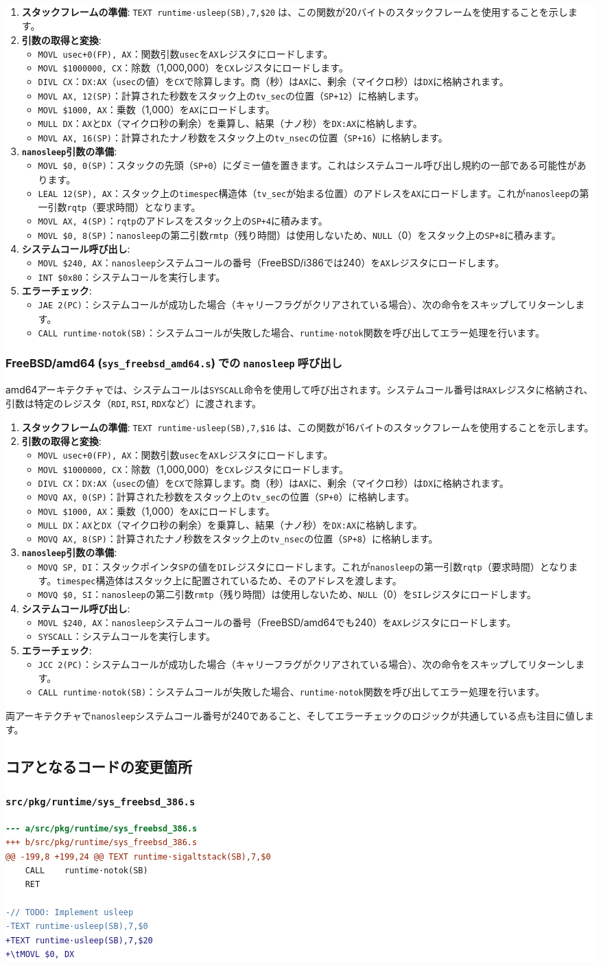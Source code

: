 1.  **スタックフレームの準備**: `TEXT runtime·usleep(SB),7,$20` は、この関数が20バイトのスタックフレームを使用することを示します。
2.  **引数の取得と変換**:
    *   `MOVL usec+0(FP), AX`：関数引数`usec`を`AX`レジスタにロードします。
    *   `MOVL $1000000, CX`：除数（1,000,000）を`CX`レジスタにロードします。
    *   `DIVL CX`：`DX:AX`（`usec`の値）を`CX`で除算します。商（秒）は`AX`に、剰余（マイクロ秒）は`DX`に格納されます。
    *   `MOVL AX, 12(SP)`：計算された秒数をスタック上の`tv_sec`の位置（`SP+12`）に格納します。
    *   `MOVL $1000, AX`：乗数（1,000）を`AX`にロードします。
    *   `MULL DX`：`AX`と`DX`（マイクロ秒の剰余）を乗算し、結果（ナノ秒）を`DX:AX`に格納します。
    *   `MOVL AX, 16(SP)`：計算されたナノ秒数をスタック上の`tv_nsec`の位置（`SP+16`）に格納します。
3.  **`nanosleep`引数の準備**:
    *   `MOVL $0, 0(SP)`：スタックの先頭（`SP+0`）にダミー値を置きます。これはシステムコール呼び出し規約の一部である可能性があります。
    *   `LEAL 12(SP), AX`：スタック上の`timespec`構造体（`tv_sec`が始まる位置）のアドレスを`AX`にロードします。これが`nanosleep`の第一引数`rqtp`（要求時間）となります。
    *   `MOVL AX, 4(SP)`：`rqtp`のアドレスをスタック上の`SP+4`に積みます。
    *   `MOVL $0, 8(SP)`：`nanosleep`の第二引数`rmtp`（残り時間）は使用しないため、`NULL`（0）をスタック上の`SP+8`に積みます。
4.  **システムコール呼び出し**:
    *   `MOVL $240, AX`：`nanosleep`システムコールの番号（FreeBSD/i386では240）を`AX`レジスタにロードします。
    *   `INT $0x80`：システムコールを実行します。
5.  **エラーチェック**:
    *   `JAE 2(PC)`：システムコールが成功した場合（キャリーフラグがクリアされている場合）、次の命令をスキップしてリターンします。
    *   `CALL runtime·notok(SB)`：システムコールが失敗した場合、`runtime·notok`関数を呼び出してエラー処理を行います。

### FreeBSD/amd64 (`sys_freebsd_amd64.s`) での `nanosleep` 呼び出し
amd64アーキテクチャでは、システムコールは`SYSCALL`命令を使用して呼び出されます。システムコール番号は`RAX`レジスタに格納され、引数は特定のレジスタ（`RDI`, `RSI`, `RDX`など）に渡されます。

1.  **スタックフレームの準備**: `TEXT runtime·usleep(SB),7,$16` は、この関数が16バイトのスタックフレームを使用することを示します。
2.  **引数の取得と変換**:
    *   `MOVL usec+0(FP), AX`：関数引数`usec`を`AX`レジスタにロードします。
    *   `MOVL $1000000, CX`：除数（1,000,000）を`CX`レジスタにロードします。
    *   `DIVL CX`：`DX:AX`（`usec`の値）を`CX`で除算します。商（秒）は`AX`に、剰余（マイクロ秒）は`DX`に格納されます。
    *   `MOVQ AX, 0(SP)`：計算された秒数をスタック上の`tv_sec`の位置（`SP+0`）に格納します。
    *   `MOVL $1000, AX`：乗数（1,000）を`AX`にロードします。
    *   `MULL DX`：`AX`と`DX`（マイクロ秒の剰余）を乗算し、結果（ナノ秒）を`DX:AX`に格納します。
    *   `MOVQ AX, 8(SP)`：計算されたナノ秒数をスタック上の`tv_nsec`の位置（`SP+8`）に格納します。
3.  **`nanosleep`引数の準備**:
    *   `MOVQ SP, DI`：スタックポインタ`SP`の値を`DI`レジスタにロードします。これが`nanosleep`の第一引数`rqtp`（要求時間）となります。`timespec`構造体はスタック上に配置されているため、そのアドレスを渡します。
    *   `MOVQ $0, SI`：`nanosleep`の第二引数`rmtp`（残り時間）は使用しないため、`NULL`（0）を`SI`レジスタにロードします。
4.  **システムコール呼び出し**:
    *   `MOVL $240, AX`：`nanosleep`システムコールの番号（FreeBSD/amd64でも240）を`AX`レジスタにロードします。
    *   `SYSCALL`：システムコールを実行します。
5.  **エラーチェック**:
    *   `JCC 2(PC)`：システムコールが成功した場合（キャリーフラグがクリアされている場合）、次の命令をスキップしてリターンします。
    *   `CALL runtime·notok(SB)`：システムコールが失敗した場合、`runtime·notok`関数を呼び出してエラー処理を行います。

両アーキテクチャで`nanosleep`システムコール番号が240であること、そしてエラーチェックのロジックが共通している点も注目に値します。

## コアとなるコードの変更箇所

### `src/pkg/runtime/sys_freebsd_386.s`
```diff
--- a/src/pkg/runtime/sys_freebsd_386.s
+++ b/src/pkg/runtime/sys_freebsd_386.s
@@ -199,8 +199,24 @@ TEXT runtime·sigaltstack(SB),7,$0
  	CALL	runtime·notok(SB)
  	RET
  
-// TODO: Implement usleep
-TEXT runtime·usleep(SB),7,$0
+TEXT runtime·usleep(SB),7,$20
+\tMOVL	$0, DX
```